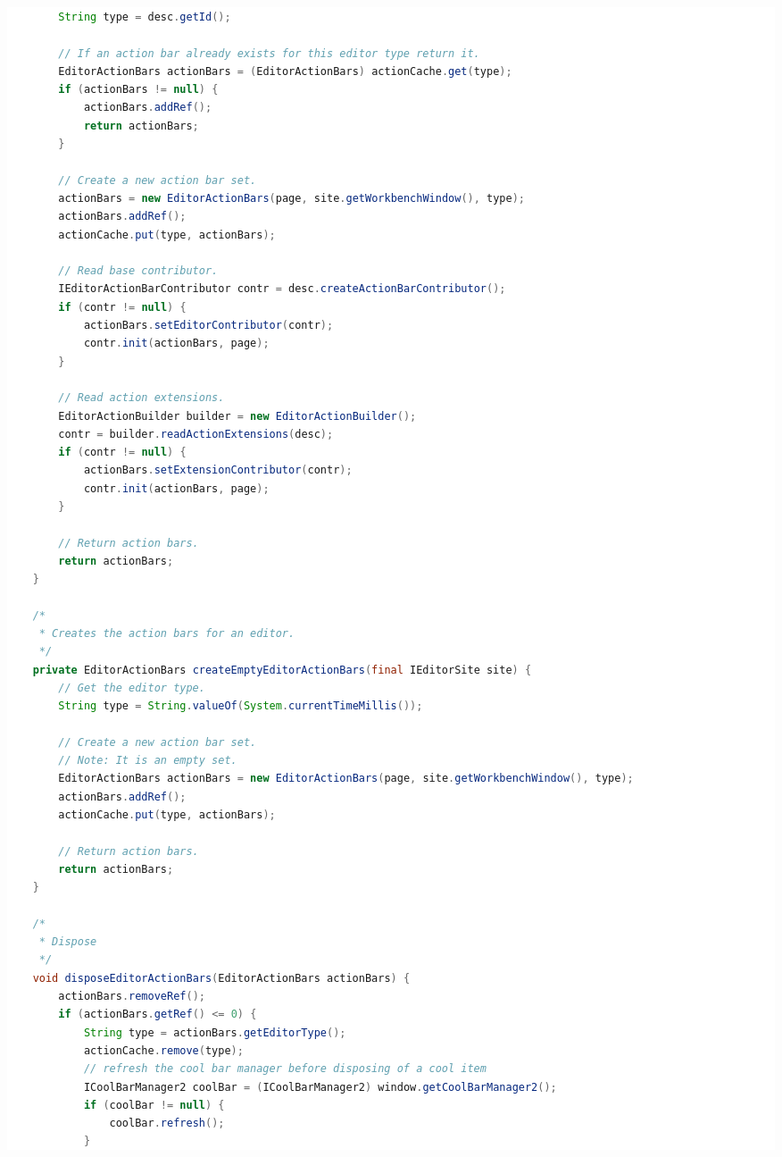 ```java
		String type = desc.getId();

		// If an action bar already exists for this editor type return it.
		EditorActionBars actionBars = (EditorActionBars) actionCache.get(type);
		if (actionBars != null) {
			actionBars.addRef();
			return actionBars;
		}

		// Create a new action bar set.
		actionBars = new EditorActionBars(page, site.getWorkbenchWindow(), type);
		actionBars.addRef();
		actionCache.put(type, actionBars);

		// Read base contributor.
		IEditorActionBarContributor contr = desc.createActionBarContributor();
		if (contr != null) {
			actionBars.setEditorContributor(contr);
			contr.init(actionBars, page);
		}

		// Read action extensions.
		EditorActionBuilder builder = new EditorActionBuilder();
		contr = builder.readActionExtensions(desc);
		if (contr != null) {
			actionBars.setExtensionContributor(contr);
			contr.init(actionBars, page);
		}

		// Return action bars.
		return actionBars;
	}

	/*
	 * Creates the action bars for an editor.
	 */
	private EditorActionBars createEmptyEditorActionBars(final IEditorSite site) {
		// Get the editor type.
		String type = String.valueOf(System.currentTimeMillis());

		// Create a new action bar set.
		// Note: It is an empty set.
		EditorActionBars actionBars = new EditorActionBars(page, site.getWorkbenchWindow(), type);
		actionBars.addRef();
		actionCache.put(type, actionBars);

		// Return action bars.
		return actionBars;
	}

	/*
	 * Dispose
	 */
	void disposeEditorActionBars(EditorActionBars actionBars) {
		actionBars.removeRef();
		if (actionBars.getRef() <= 0) {
			String type = actionBars.getEditorType();
			actionCache.remove(type);
			// refresh the cool bar manager before disposing of a cool item
			ICoolBarManager2 coolBar = (ICoolBarManager2) window.getCoolBarManager2();
            if (coolBar != null) {
            	coolBar.refresh();
			}
```